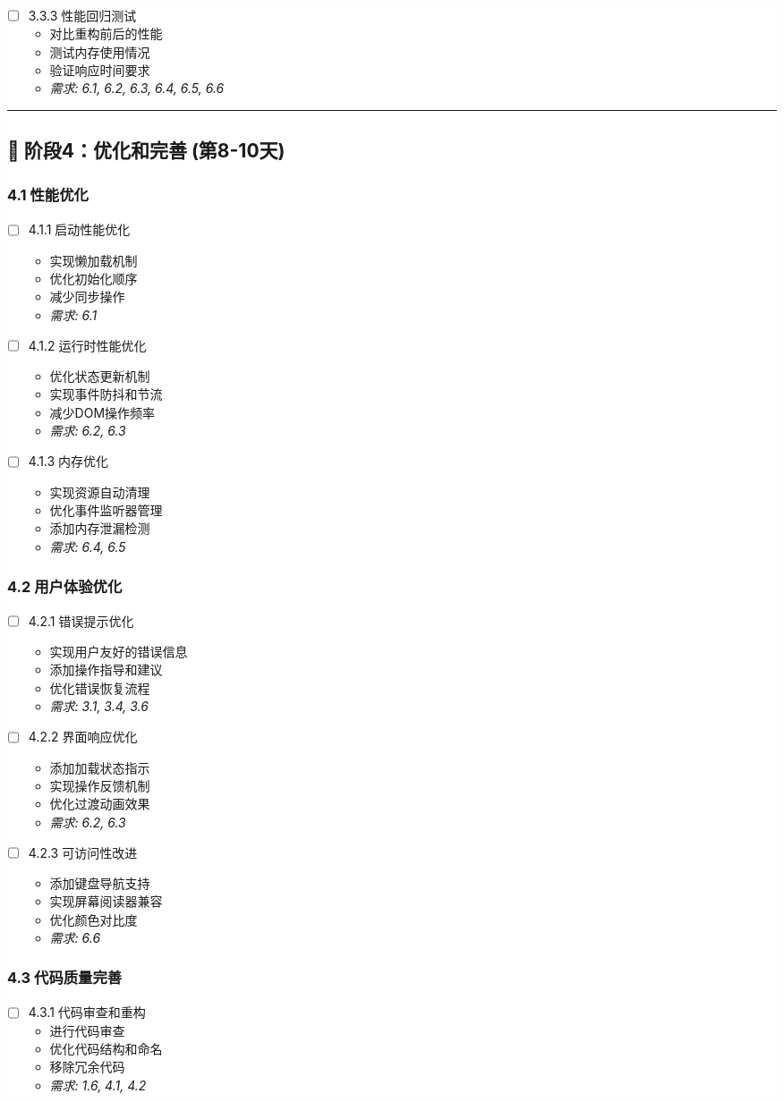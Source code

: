 - [ ] 3.3.3 性能回归测试
  - 对比重构前后的性能
  - 测试内存使用情况
  - 验证响应时间要求
  - _需求: 6.1, 6.2, 6.3, 6.4, 6.5, 6.6_

---

## 🚀 阶段4：优化和完善 (第8-10天)

### 4.1 性能优化
- [ ] 4.1.1 启动性能优化
  - 实现懒加载机制
  - 优化初始化顺序
  - 减少同步操作
  - _需求: 6.1_

- [ ] 4.1.2 运行时性能优化
  - 优化状态更新机制
  - 实现事件防抖和节流
  - 减少DOM操作频率
  - _需求: 6.2, 6.3_

- [ ] 4.1.3 内存优化
  - 实现资源自动清理
  - 优化事件监听器管理
  - 添加内存泄漏检测
  - _需求: 6.4, 6.5_

### 4.2 用户体验优化
- [ ] 4.2.1 错误提示优化
  - 实现用户友好的错误信息
  - 添加操作指导和建议
  - 优化错误恢复流程
  - _需求: 3.1, 3.4, 3.6_

- [ ] 4.2.2 界面响应优化
  - 添加加载状态指示
  - 实现操作反馈机制
  - 优化过渡动画效果
  - _需求: 6.2, 6.3_

- [ ] 4.2.3 可访问性改进
  - 添加键盘导航支持
  - 实现屏幕阅读器兼容
  - 优化颜色对比度
  - _需求: 6.6_

### 4.3 代码质量完善
- [ ] 4.3.1 代码审查和重构
  - 进行代码审查
  - 优化代码结构和命名
  - 移除冗余代码
  - _需求: 1.6, 4.1, 4.2_
